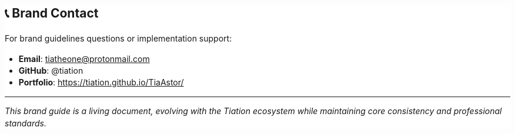 ## 📞 Brand Contact

For brand guidelines questions or implementation support:
- **Email**: tiatheone@protonmail.com
- **GitHub**: @tiation
- **Portfolio**: https://tiation.github.io/TiaAstor/

---

*This brand guide is a living document, evolving with the Tiation ecosystem while maintaining core consistency and professional standards.*
